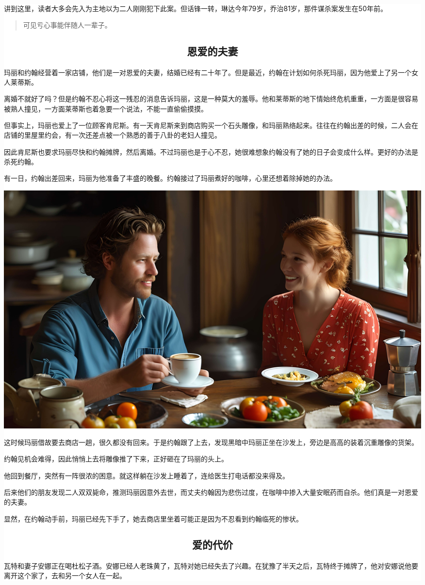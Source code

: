 讲到这里，读者大多会先入为主地以为二人刚刚犯下此案。但话锋一转，琳达今年79岁，乔治81岁，那件谋杀案发生在50年前。

> 可见亏心事能伴随人一辈子。

## <center>恩爱的夫妻</center>

玛丽和约翰经营着一家店铺，他们是一对恩爱的夫妻，结婚已经有二十年了。但是最近，约翰在计划如何杀死玛丽，因为他爱上了另一个女人莱蒂斯。

离婚不就好了吗？但是约翰不忍心将这一残忍的消息告诉玛丽，这是一种莫大的羞辱。他和莱蒂斯的地下情始终危机重重，一方面是很容易被熟人撞见，一方面莱蒂斯也着急要一个说法，不能一直偷偷摸摸。

但事实上，玛丽也爱上了一位顾客肯尼斯。有一天肯尼斯来到商店购买一个石头雕像，和玛丽熟络起来。往往在约翰出差的时候，二人会在店铺的里屋里约会，有一次还差点被一个熟悉的善于八卦的老妇人撞见。

因此肯尼斯也要求玛丽尽快和约翰摊牌，然后离婚。不过玛丽也是于心不忍，她很难想象约翰没有了她的日子会变成什么样。更好的办法是杀死约翰。

有一日，约翰出差回来，玛丽为他准备了丰盛的晚餐。约翰接过了玛丽煮好的咖啡，心里还想着除掉她的办法。

<img src="/images/hitchcock/6.jpg" />

这时候玛丽借故要去商店一趟，很久都没有回来。于是约翰跟了上去，发现黑暗中玛丽正坐在沙发上，旁边是高高的装着沉重雕像的货架。

约翰见机会难得，因此悄悄上去将雕像推了下来，正好砸在了玛丽的头上。

他回到餐厅，突然有一阵很浓的困意。就这样躺在沙发上睡着了，连给医生打电话都没来得及。

后来他们的朋友发现二人双双毙命，推测玛丽因意外去世，而丈夫约翰因为悲伤过度，在咖啡中掺入大量安眠药而自杀。他们真是一对恩爱的夫妻。

显然，在约翰动手前，玛丽已经先下手了，她去商店里坐着可能正是因为不忍看到约翰临死的惨状。

## <center>爱的代价</center>

瓦特和妻子安娜正在喝杜松子酒。安娜已经人老珠黄了，瓦特对她已经失去了兴趣。在犹豫了半天之后，瓦特终于摊牌了，他对安娜说他要离开这个家了，去和另一个女人在一起。

